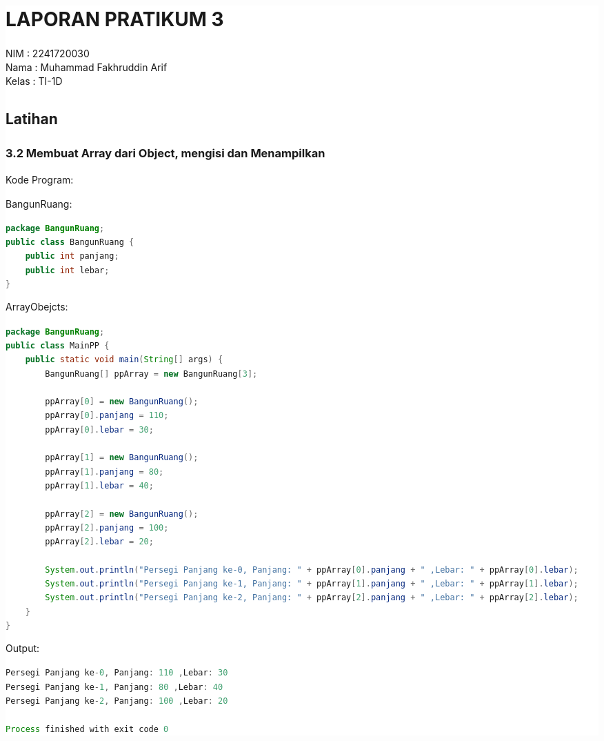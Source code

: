 # LAPORAN PRATIKUM 3
NIM   : 2241720030\
Nama  : Muhammad Fakhruddin Arif\
Kelas : TI-1D

## Latihan
### 3.2 Membuat Array dari Object, mengisi dan Menampilkan
Kode Program:

BangunRuang:

``` java
package BangunRuang;
public class BangunRuang {
    public int panjang;
    public int lebar;
}
```
ArrayObejcts:
``` java
package BangunRuang;
public class MainPP {
    public static void main(String[] args) {
        BangunRuang[] ppArray = new BangunRuang[3];

        ppArray[0] = new BangunRuang();
        ppArray[0].panjang = 110;
        ppArray[0].lebar = 30;

        ppArray[1] = new BangunRuang();
        ppArray[1].panjang = 80;
        ppArray[1].lebar = 40;

        ppArray[2] = new BangunRuang();
        ppArray[2].panjang = 100;
        ppArray[2].lebar = 20;

        System.out.println("Persegi Panjang ke-0, Panjang: " + ppArray[0].panjang + " ,Lebar: " + ppArray[0].lebar);
        System.out.println("Persegi Panjang ke-1, Panjang: " + ppArray[1].panjang + " ,Lebar: " + ppArray[1].lebar);
        System.out.println("Persegi Panjang ke-2, Panjang: " + ppArray[2].panjang + " ,Lebar: " + ppArray[2].lebar);
    }
}

```

Output:

``` java
Persegi Panjang ke-0, Panjang: 110 ,Lebar: 30
Persegi Panjang ke-1, Panjang: 80 ,Lebar: 40
Persegi Panjang ke-2, Panjang: 100 ,Lebar: 20

Process finished with exit code 0
```
